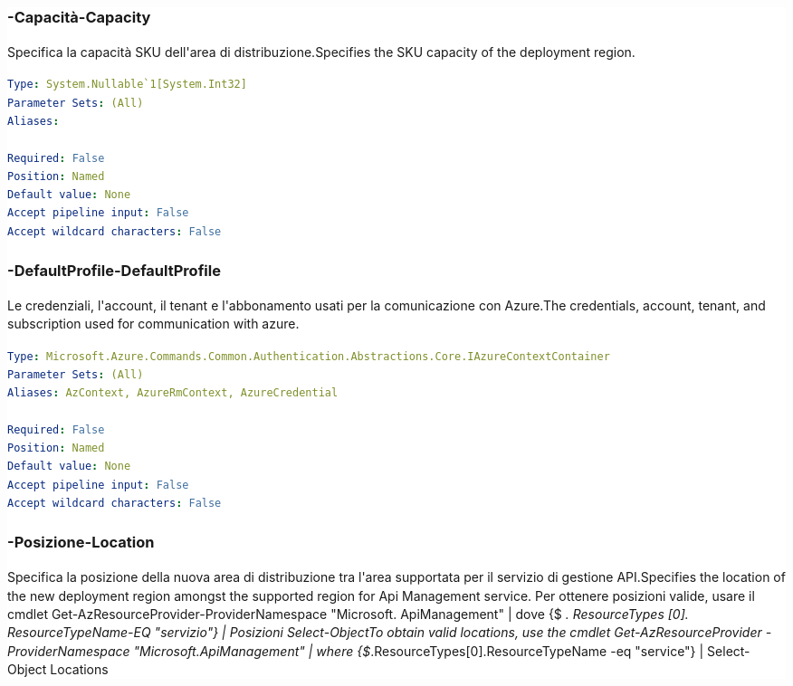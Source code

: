 ### <span data-ttu-id="a9c4e-117">-Capacità</span><span class="sxs-lookup"><span data-stu-id="a9c4e-117">-Capacity</span></span>
<span data-ttu-id="a9c4e-118">Specifica la capacità SKU dell'area di distribuzione.</span><span class="sxs-lookup"><span data-stu-id="a9c4e-118">Specifies the SKU capacity of the deployment region.</span></span>

```yaml
Type: System.Nullable`1[System.Int32]
Parameter Sets: (All)
Aliases:

Required: False
Position: Named
Default value: None
Accept pipeline input: False
Accept wildcard characters: False
```

### <span data-ttu-id="a9c4e-119">-DefaultProfile</span><span class="sxs-lookup"><span data-stu-id="a9c4e-119">-DefaultProfile</span></span>
<span data-ttu-id="a9c4e-120">Le credenziali, l'account, il tenant e l'abbonamento usati per la comunicazione con Azure.</span><span class="sxs-lookup"><span data-stu-id="a9c4e-120">The credentials, account, tenant, and subscription used for communication with azure.</span></span>

```yaml
Type: Microsoft.Azure.Commands.Common.Authentication.Abstractions.Core.IAzureContextContainer
Parameter Sets: (All)
Aliases: AzContext, AzureRmContext, AzureCredential

Required: False
Position: Named
Default value: None
Accept pipeline input: False
Accept wildcard characters: False
```

### <span data-ttu-id="a9c4e-121">-Posizione</span><span class="sxs-lookup"><span data-stu-id="a9c4e-121">-Location</span></span>
<span data-ttu-id="a9c4e-122">Specifica la posizione della nuova area di distribuzione tra l'area supportata per il servizio di gestione API.</span><span class="sxs-lookup"><span data-stu-id="a9c4e-122">Specifies the location of the new deployment region amongst the supported region for Api Management service.</span></span>
<span data-ttu-id="a9c4e-123">Per ottenere posizioni valide, usare il cmdlet Get-AzResourceProvider-ProviderNamespace "Microsoft. ApiManagement" | dove {$ _. ResourceTypes [0]. ResourceTypeName-EQ "servizio"} | Posizioni Select-Object</span><span class="sxs-lookup"><span data-stu-id="a9c4e-123">To obtain valid locations, use the cmdlet Get-AzResourceProvider -ProviderNamespace "Microsoft.ApiManagement" | where {$_.ResourceTypes[0].ResourceTypeName -eq "service"} | Select-Object Locations</span></span>
